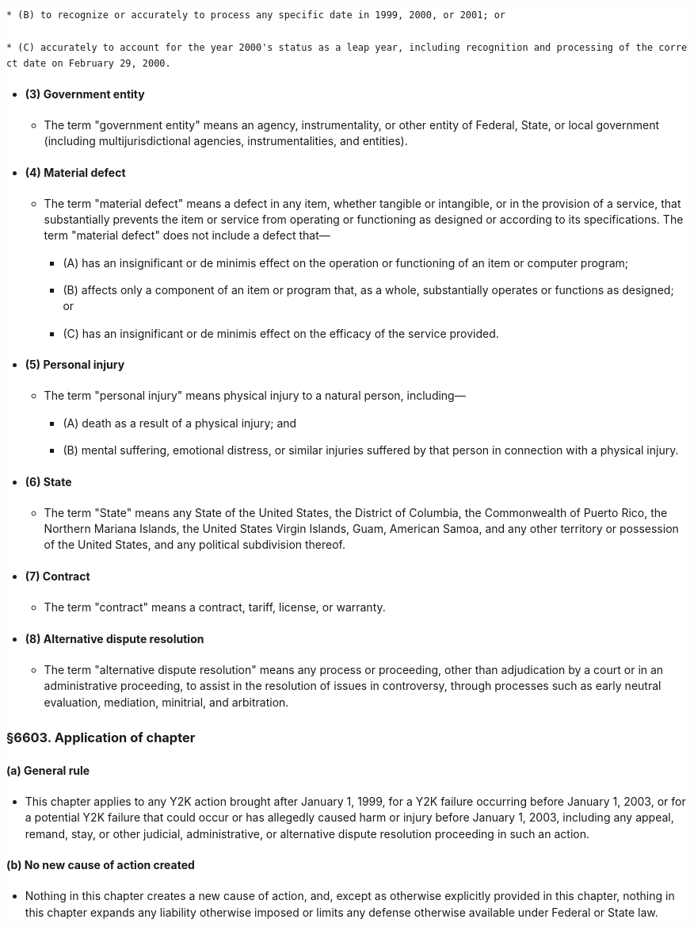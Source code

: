     * (B) to recognize or accurately to process any specific date in 1999, 2000, or 2001; or

    * (C) accurately to account for the year 2000's status as a leap year, including recognition and processing of the correct date on February 29, 2000.

* #### (3) Government entity
  * The term "government entity" means an agency, instrumentality, or other entity of Federal, State, or local government (including multijurisdictional agencies, instrumentalities, and entities).

* #### (4) Material defect
  * The term "material defect" means a defect in any item, whether tangible or intangible, or in the provision of a service, that substantially prevents the item or service from operating or functioning as designed or according to its specifications. The term "material defect" does not include a defect that—

    * (A) has an insignificant or de minimis effect on the operation or functioning of an item or computer program;

    * (B) affects only a component of an item or program that, as a whole, substantially operates or functions as designed; or

    * (C) has an insignificant or de minimis effect on the efficacy of the service provided.

* #### (5) Personal injury
  * The term "personal injury" means physical injury to a natural person, including—

    * (A) death as a result of a physical injury; and

    * (B) mental suffering, emotional distress, or similar injuries suffered by that person in connection with a physical injury.

* #### (6) State
  * The term "State" means any State of the United States, the District of Columbia, the Commonwealth of Puerto Rico, the Northern Mariana Islands, the United States Virgin Islands, Guam, American Samoa, and any other territory or possession of the United States, and any political subdivision thereof.

* #### (7) Contract
  * The term "contract" means a contract, tariff, license, or warranty.

* #### (8) Alternative dispute resolution
  * The term "alternative dispute resolution" means any process or proceeding, other than adjudication by a court or in an administrative proceeding, to assist in the resolution of issues in controversy, through processes such as early neutral evaluation, mediation, minitrial, and arbitration.

### §6603. Application of chapter
#### (a) General rule
* This chapter applies to any Y2K action brought after January 1, 1999, for a Y2K failure occurring before January 1, 2003, or for a potential Y2K failure that could occur or has allegedly caused harm or injury before January 1, 2003, including any appeal, remand, stay, or other judicial, administrative, or alternative dispute resolution proceeding in such an action.

#### (b) No new cause of action created
* Nothing in this chapter creates a new cause of action, and, except as otherwise explicitly provided in this chapter, nothing in this chapter expands any liability otherwise imposed or limits any defense otherwise available under Federal or State law.
